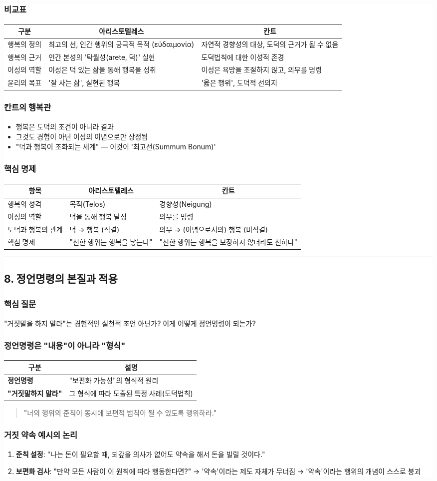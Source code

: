### 비교표

| 구분 | 아리스토텔레스 | 칸트 |
|------|--------------|------|
| 행복의 정의 | 최고의 선, 인간 행위의 궁극적 목적 (εὐδαιμονία) | 자연적 경향성의 대상, 도덕의 근거가 될 수 없음 |
| 행복의 근거 | 인간 본성의 '탁월성(arete, 덕)' 실현 | 도덕법칙에 대한 이성적 존경 |
| 이성의 역할 | 이성은 덕 있는 삶을 통해 행복을 성취 | 이성은 욕망을 조절하지 않고, 의무를 명령 |
| 윤리의 목표 | '잘 사는 삶', 실현된 행복 | '옳은 행위', 도덕적 선의지 |

### 칸트의 행복관
- 행복은 도덕의 조건이 아니라 결과
- 그것도 경험이 아닌 이성의 이념으로만 상정됨
- "덕과 행복이 조화되는 세계" — 이것이 '최고선(Summum Bonum)'

### 핵심 명제
| 항목 | 아리스토텔레스 | 칸트 |
|------|--------------|------|
| 행복의 성격 | 목적(Telos) | 경향성(Neigung) |
| 이성의 역할 | 덕을 통해 행복 달성 | 의무를 명령 |
| 도덕과 행복의 관계 | 덕 → 행복 (직결) | 의무 → (이념으로서의) 행복 (비직결) |
| 핵심 명제 | "선한 행위는 행복을 낳는다" | "선한 행위는 행복을 보장하지 않더라도 선하다" |

---

## 8. 정언명령의 본질과 적용

### 핵심 질문
"거짓말을 하지 말라"는 경험적인 실천적 조언 아닌가? 이게 어떻게 정언명령이 되는가?

### 정언명령은 "내용"이 아니라 "형식"

| 구분 | 설명 |
|------|------|
| **정언명령** | "보편화 가능성"의 형식적 원리 |
| **"거짓말하지 말라"** | 그 형식에 따라 도출된 특정 사례(도덕법칙) |

> "너의 행위의 준칙이 동시에 보편적 법칙이 될 수 있도록 행위하라."

### 거짓 약속 예시의 논리

1. **준칙 설정**: "나는 돈이 필요할 때, 되갚을 의사가 없어도 약속을 해서 돈을 빌릴 것이다."

2. **보편화 검사**: "만약 모든 사람이 이 원칙에 따라 행동한다면?"
   → '약속'이라는 제도 자체가 무너짐
   → '약속'이라는 행위의 개념이 스스로 붕괴
